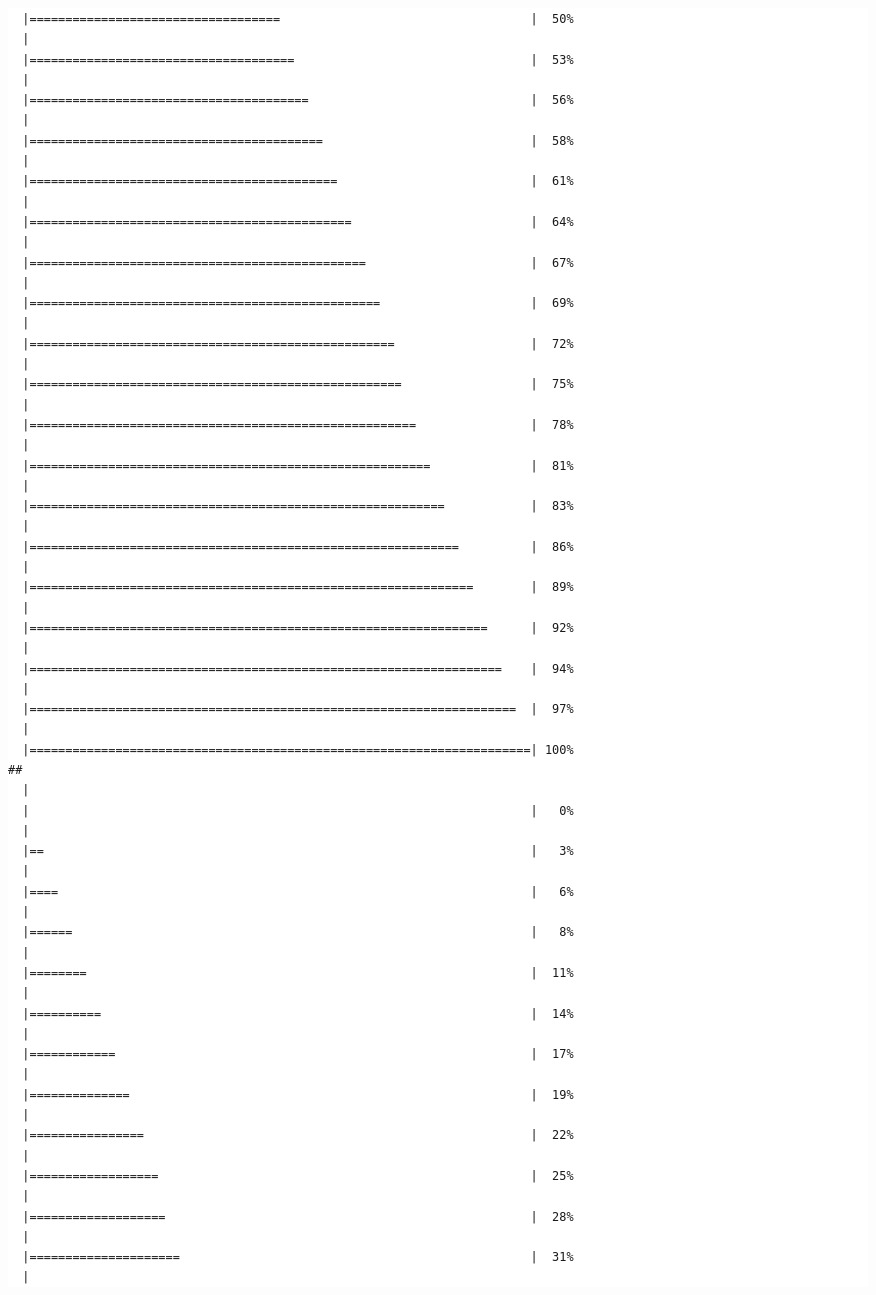 ```
  |===================================                                   |  50%
  |                                                                            
  |=====================================                                 |  53%
  |                                                                            
  |=======================================                               |  56%
  |                                                                            
  |=========================================                             |  58%
  |                                                                            
  |===========================================                           |  61%
  |                                                                            
  |=============================================                         |  64%
  |                                                                            
  |===============================================                       |  67%
  |                                                                            
  |=================================================                     |  69%
  |                                                                            
  |===================================================                   |  72%
  |                                                                            
  |====================================================                  |  75%
  |                                                                            
  |======================================================                |  78%
  |                                                                            
  |========================================================              |  81%
  |                                                                            
  |==========================================================            |  83%
  |                                                                            
  |============================================================          |  86%
  |                                                                            
  |==============================================================        |  89%
  |                                                                            
  |================================================================      |  92%
  |                                                                            
  |==================================================================    |  94%
  |                                                                            
  |====================================================================  |  97%
  |                                                                            
  |======================================================================| 100%
## 
  |                                                                            
  |                                                                      |   0%
  |                                                                            
  |==                                                                    |   3%
  |                                                                            
  |====                                                                  |   6%
  |                                                                            
  |======                                                                |   8%
  |                                                                            
  |========                                                              |  11%
  |                                                                            
  |==========                                                            |  14%
  |                                                                            
  |============                                                          |  17%
  |                                                                            
  |==============                                                        |  19%
  |                                                                            
  |================                                                      |  22%
  |                                                                            
  |==================                                                    |  25%
  |                                                                            
  |===================                                                   |  28%
  |                                                                            
  |=====================                                                 |  31%
  |                                                                            
```